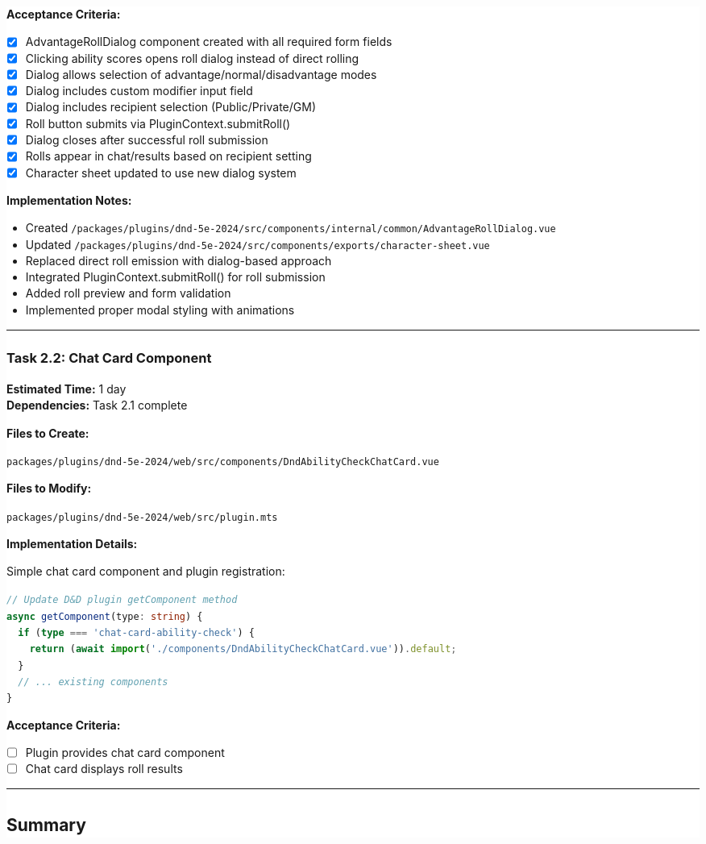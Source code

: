 **Acceptance Criteria:**
- [x] AdvantageRollDialog component created with all required form fields
- [x] Clicking ability scores opens roll dialog instead of direct rolling
- [x] Dialog allows selection of advantage/normal/disadvantage modes
- [x] Dialog includes custom modifier input field
- [x] Dialog includes recipient selection (Public/Private/GM)
- [x] Roll button submits via PluginContext.submitRoll()
- [x] Dialog closes after successful roll submission
- [x] Rolls appear in chat/results based on recipient setting
- [x] Character sheet updated to use new dialog system

**Implementation Notes:**
- Created `/packages/plugins/dnd-5e-2024/src/components/internal/common/AdvantageRollDialog.vue`
- Updated `/packages/plugins/dnd-5e-2024/src/components/exports/character-sheet.vue`
- Replaced direct roll emission with dialog-based approach
- Integrated PluginContext.submitRoll() for roll submission
- Added roll preview and form validation
- Implemented proper modal styling with animations

---

### Task 2.2: Chat Card Component

**Estimated Time:** 1 day  
**Dependencies:** Task 2.1 complete

**Files to Create:**
```
packages/plugins/dnd-5e-2024/web/src/components/DndAbilityCheckChatCard.vue
```

**Files to Modify:**
```
packages/plugins/dnd-5e-2024/web/src/plugin.mts
```

**Implementation Details:**

Simple chat card component and plugin registration:

```typescript
// Update D&D plugin getComponent method
async getComponent(type: string) {
  if (type === 'chat-card-ability-check') {
    return (await import('./components/DndAbilityCheckChatCard.vue')).default;
  }
  // ... existing components
}
```

**Acceptance Criteria:**
- [ ] Plugin provides chat card component
- [ ] Chat card displays roll results

---

## Summary
